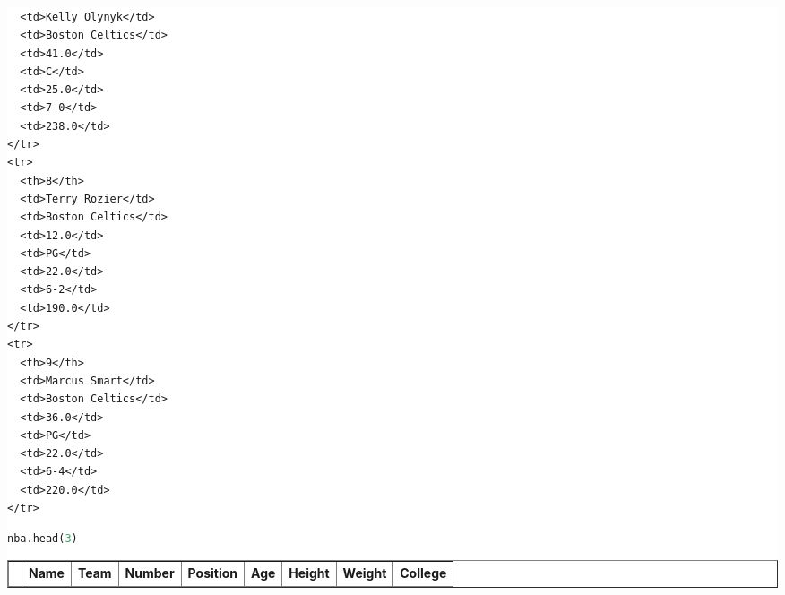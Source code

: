       <td>Kelly Olynyk</td>
      <td>Boston Celtics</td>
      <td>41.0</td>
      <td>C</td>
      <td>25.0</td>
      <td>7-0</td>
      <td>238.0</td>
    </tr>
    <tr>
      <th>8</th>
      <td>Terry Rozier</td>
      <td>Boston Celtics</td>
      <td>12.0</td>
      <td>PG</td>
      <td>22.0</td>
      <td>6-2</td>
      <td>190.0</td>
    </tr>
    <tr>
      <th>9</th>
      <td>Marcus Smart</td>
      <td>Boston Celtics</td>
      <td>36.0</td>
      <td>PG</td>
      <td>22.0</td>
      <td>6-4</td>
      <td>220.0</td>
    </tr>
  </tbody>
</table>
</div>




```python
nba.head(3)
```




<div>
<style scoped>
    .dataframe tbody tr th:only-of-type {
        vertical-align: middle;
    }

    .dataframe tbody tr th {
        vertical-align: top;
    }

    .dataframe thead th {
        text-align: right;
    }
</style>
<table border="1" class="dataframe">
  <thead>
    <tr style="text-align: right;">
      <th></th>
      <th>Name</th>
      <th>Team</th>
      <th>Number</th>
      <th>Position</th>
      <th>Age</th>
      <th>Height</th>
      <th>Weight</th>
      <th>College</th>